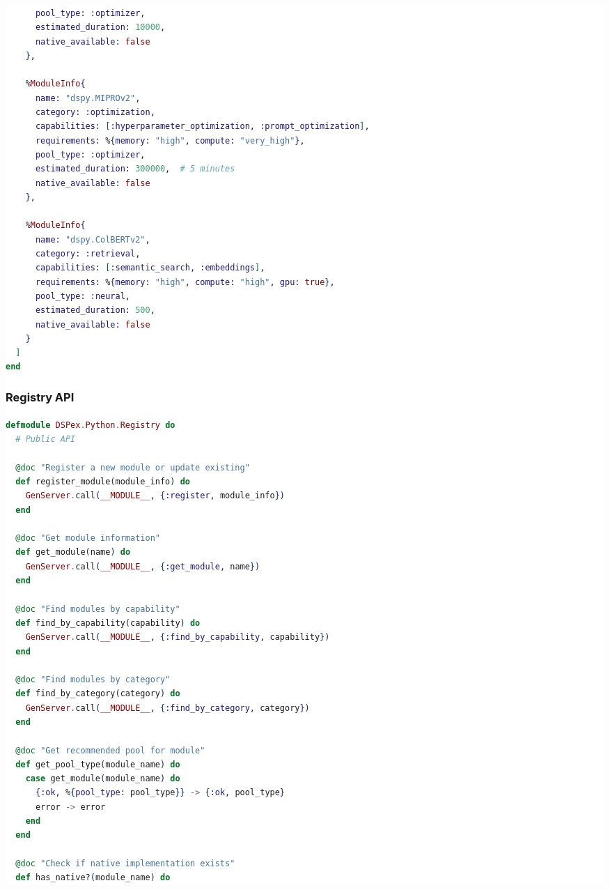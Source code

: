 ```elixir
      pool_type: :optimizer,
      estimated_duration: 10000,
      native_available: false
    },
    
    %ModuleInfo{
      name: "dspy.MIPROv2",
      category: :optimization,
      capabilities: [:hyperparameter_optimization, :prompt_optimization],
      requirements: %{memory: "high", compute: "very_high"},
      pool_type: :optimizer,
      estimated_duration: 300000,  # 5 minutes
      native_available: false
    },
    
    %ModuleInfo{
      name: "dspy.ColBERTv2",
      category: :retrieval,
      capabilities: [:semantic_search, :embeddings],
      requirements: %{memory: "high", compute: "high", gpu: true},
      pool_type: :neural,
      estimated_duration: 500,
      native_available: false
    }
  ]
end
```

### Registry API
```elixir
defmodule DSPex.Python.Registry do
  # Public API
  
  @doc "Register a new module or update existing"
  def register_module(module_info) do
    GenServer.call(__MODULE__, {:register, module_info})
  end
  
  @doc "Get module information"
  def get_module(name) do
    GenServer.call(__MODULE__, {:get_module, name})
  end
  
  @doc "Find modules by capability"
  def find_by_capability(capability) do
    GenServer.call(__MODULE__, {:find_by_capability, capability})
  end
  
  @doc "Find modules by category"
  def find_by_category(category) do
    GenServer.call(__MODULE__, {:find_by_category, category})
  end
  
  @doc "Get recommended pool for module"
  def get_pool_type(module_name) do
    case get_module(module_name) do
      {:ok, %{pool_type: pool_type}} -> {:ok, pool_type}
      error -> error
    end
  end
  
  @doc "Check if native implementation exists"
  def has_native?(module_name) do
```